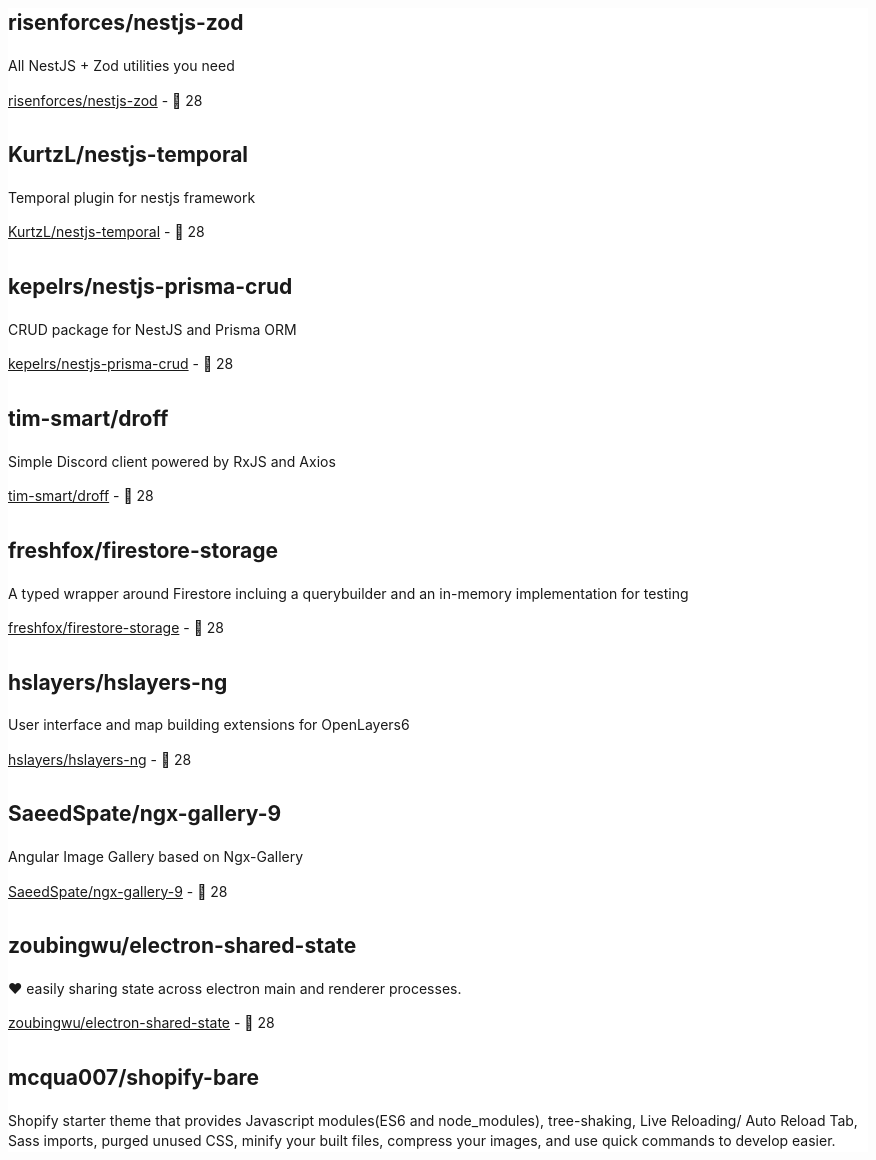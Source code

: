 ## risenforces/nestjs-zod

All NestJS + Zod utilities you need

[risenforces/nestjs-zod](https://github.com/risenforces/nestjs-zod) - 🌟 28

## KurtzL/nestjs-temporal

Temporal plugin for nestjs framework

[KurtzL/nestjs-temporal](https://github.com/KurtzL/nestjs-temporal) - 🌟 28

## kepelrs/nestjs-prisma-crud

CRUD package for NestJS and Prisma ORM

[kepelrs/nestjs-prisma-crud](https://github.com/kepelrs/nestjs-prisma-crud) - 🌟 28

## tim-smart/droff

Simple Discord client powered by RxJS and Axios

[tim-smart/droff](https://github.com/tim-smart/droff) - 🌟 28

## freshfox/firestore-storage

A typed wrapper around Firestore incluing a querybuilder and an in-memory implementation for testing

[freshfox/firestore-storage](https://github.com/freshfox/firestore-storage) - 🌟 28

## hslayers/hslayers-ng

User interface and map building extensions for OpenLayers6

[hslayers/hslayers-ng](https://github.com/hslayers/hslayers-ng) - 🌟 28

## SaeedSpate/ngx-gallery-9

Angular Image Gallery based on Ngx-Gallery

[SaeedSpate/ngx-gallery-9](https://github.com/SaeedSpate/ngx-gallery-9) - 🌟 28

## zoubingwu/electron-shared-state

❤️ easily sharing state across electron main and renderer processes.

[zoubingwu/electron-shared-state](https://github.com/zoubingwu/electron-shared-state) - 🌟 28

## mcqua007/shopify-bare

 Shopify starter theme that provides Javascript modules(ES6 and node_modules), tree-shaking, Live Reloading/ Auto Reload Tab, Sass imports, purged unused CSS, minify your built files, compress your images, and use quick commands to develop easier.
